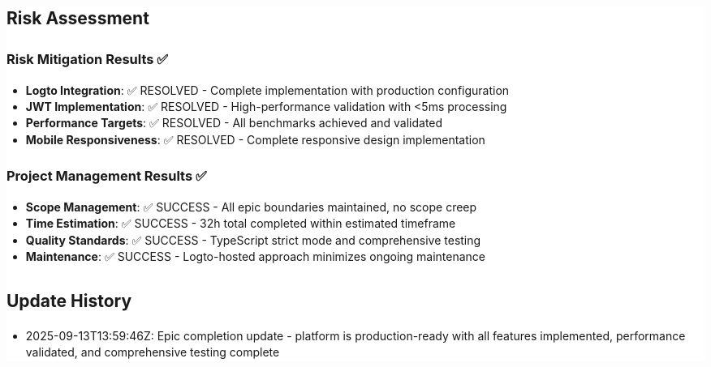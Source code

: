 ## Risk Assessment

### Risk Mitigation Results ✅
- **Logto Integration**: ✅ RESOLVED - Complete implementation with production configuration
- **JWT Implementation**: ✅ RESOLVED - High-performance validation with <5ms processing
- **Performance Targets**: ✅ RESOLVED - All benchmarks achieved and validated
- **Mobile Responsiveness**: ✅ RESOLVED - Complete responsive design implementation

### Project Management Results ✅
- **Scope Management**: ✅ SUCCESS - All epic boundaries maintained, no scope creep
- **Time Estimation**: ✅ SUCCESS - 32h total completed within estimated timeframe
- **Quality Standards**: ✅ SUCCESS - TypeScript strict mode and comprehensive testing
- **Maintenance**: ✅ SUCCESS - Logto-hosted approach minimizes ongoing maintenance

## Update History
- 2025-09-13T13:59:46Z: Epic completion update - platform is production-ready with all features implemented, performance validated, and comprehensive testing complete